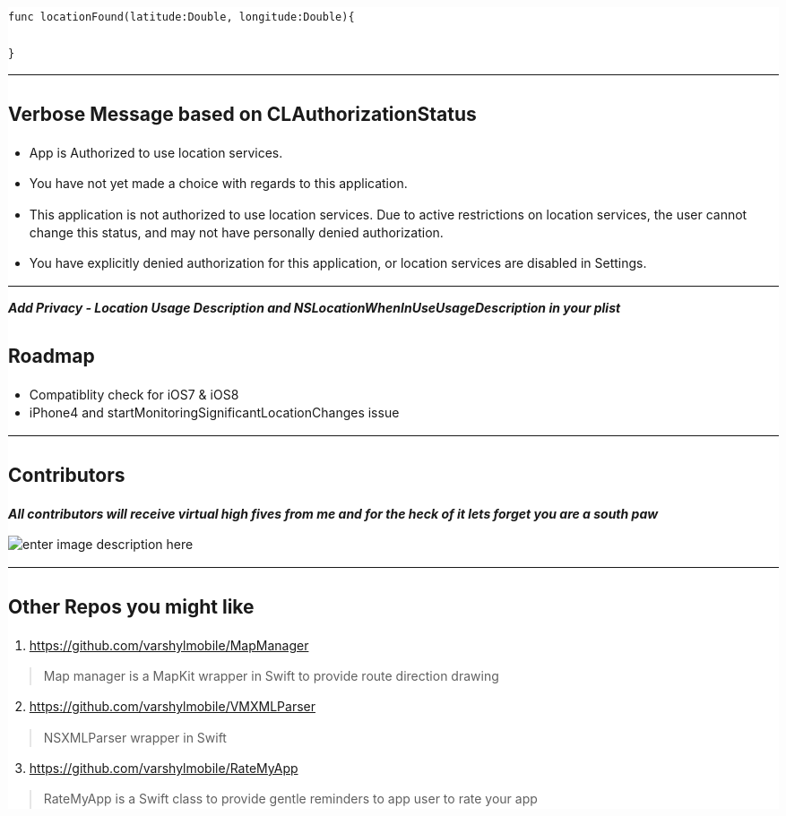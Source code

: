     
    func locationFound(latitude:Double, longitude:Double){
        
    }

----------

Verbose Message based on CLAuthorizationStatus
---------------

 - App is Authorized to use location services.
 
 - You have not yet made a choice with regards to this application.
 
 - This application is not authorized to use location services. Due to
   active restrictions on location services, the user cannot change this
   status, and may not have personally denied authorization.

 - You have explicitly denied authorization for this application, or
   location services are disabled in Settings.

----------

***Add Privacy - Location Usage Description  and NSLocationWhenInUseUsageDescription in your plist***


Roadmap
---------------

 - Compatiblity check for iOS7 & iOS8  
 - iPhone4 and startMonitoringSignificantLocationChanges issue

----------

Contributors 
---------------
***All contributors will receive virtual high fives from me and for the heck of it lets forget you are a south paw***

![enter image description here](https://dl.dropbox.com/s/n32dq4fle8fh7l4/internet-high-five.jpg)


----------
Other Repos you might like
--------------------------

1) https://github.com/varshylmobile/MapManager

> Map manager is a MapKit wrapper in Swift to provide route direction
> drawing

2) https://github.com/varshylmobile/VMXMLParser

> NSXMLParser wrapper in Swift

3) https://github.com/varshylmobile/RateMyApp

> RateMyApp is a Swift class to provide gentle reminders to app user to
> rate your app
